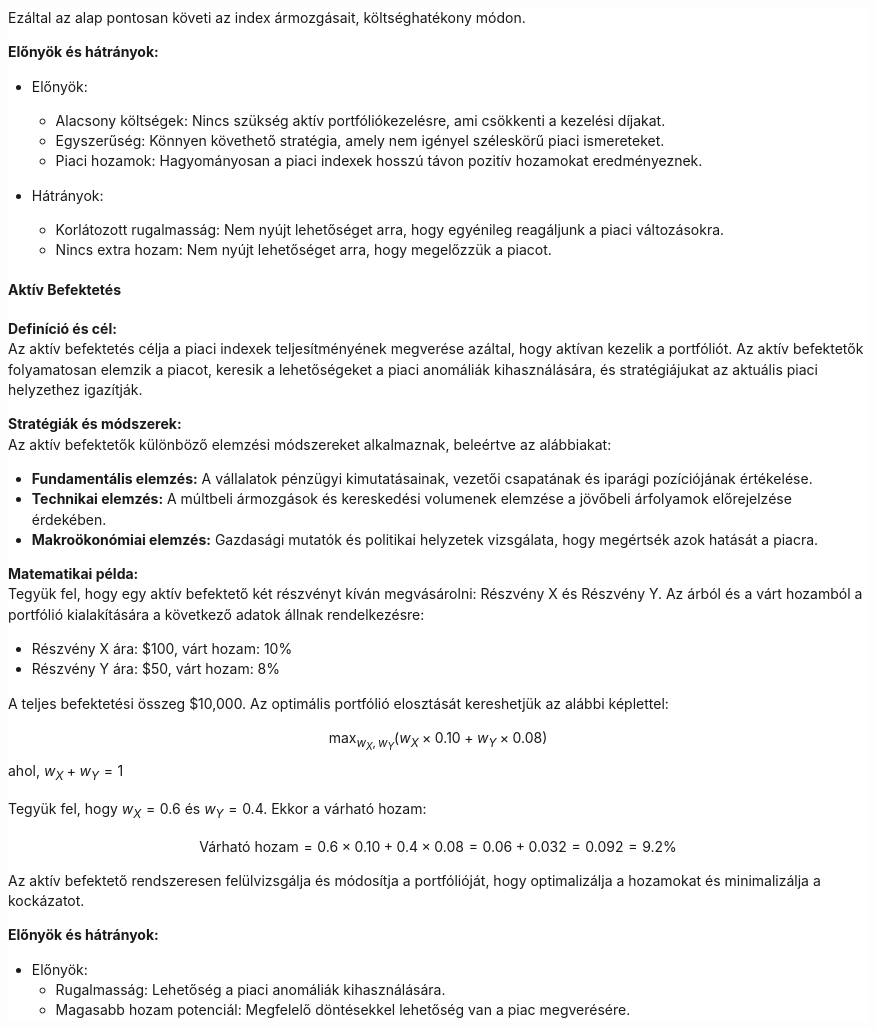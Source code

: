 Ezáltal az alap pontosan követi az index ármozgásait, költséghatékony módon.

**Előnyök és hátrányok:**  

- Előnyök:
  - Alacsony költségek: Nincs szükség aktív portfóliókezelésre, ami csökkenti a kezelési díjakat.
  - Egyszerűség: Könnyen követhető stratégia, amely nem igényel széleskörű piaci ismereteket.
  - Piaci hozamok: Hagyományosan a piaci indexek hosszú távon pozitív hozamokat eredményeznek.

- Hátrányok:
  - Korlátozott rugalmasság: Nem nyújt lehetőséget arra, hogy egyénileg reagáljunk a piaci változásokra.
  - Nincs extra hozam: Nem nyújt lehetőséget arra, hogy megelőzzük a piacot.

#### Aktív Befektetés

**Definíció és cél:**  
Az aktív befektetés célja a piaci indexek teljesítményének megverése azáltal, hogy aktívan kezelik a portfóliót. Az aktív befektetők folyamatosan elemzik a piacot, keresik a lehetőségeket a piaci anomáliák kihasználására, és stratégiájukat az aktuális piaci helyzethez igazítják.

**Stratégiák és módszerek:**  
Az aktív befektetők különböző elemzési módszereket alkalmaznak, beleértve az alábbiakat:

- **Fundamentális elemzés:** A vállalatok pénzügyi kimutatásainak, vezetői csapatának és iparági pozíciójának értékelése.
- **Technikai elemzés:** A múltbeli ármozgások és kereskedési volumenek elemzése a jövőbeli árfolyamok előrejelzése érdekében.
- **Makroökonómiai elemzés:** Gazdasági mutatók és politikai helyzetek vizsgálata, hogy megértsék azok hatását a piacra.

**Matematikai példa:**  
Tegyük fel, hogy egy aktív befektető két részvényt kíván megvásárolni: Részvény X és Részvény Y. Az árból és a várt hozamból a portfólió kialakítására a következő adatok állnak rendelkezésre:

- Részvény X ára: $100, várt hozam: 10%
- Részvény Y ára: $50, várt hozam: 8%

A teljes befektetési összeg $10,000. Az optimális portfólió elosztását kereshetjük az alábbi képlettel:

$$ \max_{w_X, w_Y} \left( w_X \times 0.10 + w_Y \times 0.08 \right) $$
ahol,
$w_X + w_Y = 1$

Tegyük fel, hogy $w_X = 0.6$ és $w_Y = 0.4$. Ekkor a várható hozam:

$$ \text{Várható hozam} = 0.6 \times 0.10 + 0.4 \times 0.08 = 0.06 + 0.032 = 0.092 = 9.2\% $$

Az aktív befektető rendszeresen felülvizsgálja és módosítja a portfólióját, hogy optimalizálja a hozamokat és minimalizálja a kockázatot.

**Előnyök és hátrányok:**

- Előnyök:
  - Rugalmasság: Lehetőség a piaci anomáliák kihasználására.
  - Magasabb hozam potenciál: Megfelelő döntésekkel lehetőség van a piac megverésére.
